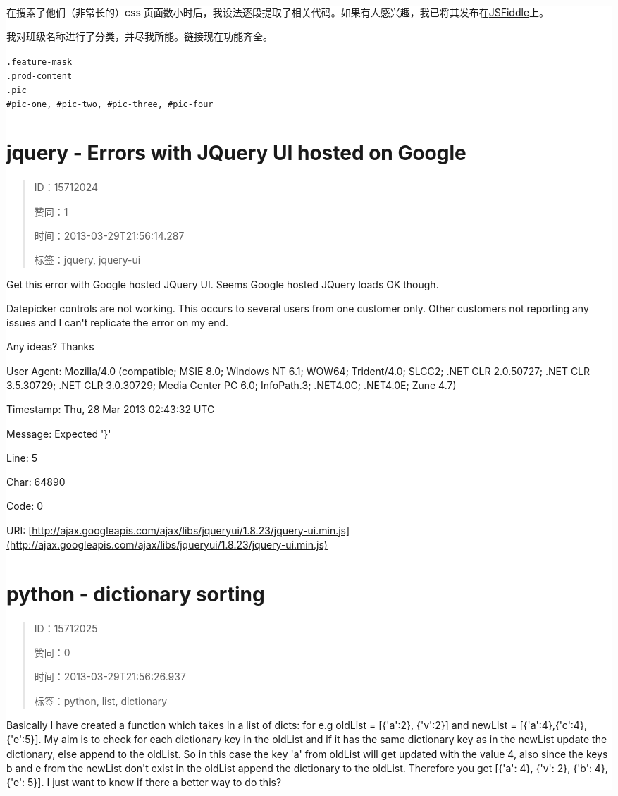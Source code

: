在搜索了他们（非常长的）css 页面数小时后，我设法逐段提取了相关代码。如果有人感兴趣，我已将其发布在[JSFiddle](http://jsfiddle.net/GXezr/1/)上。

我对班级名称进行了分类，并尽我所能。链接现在功能齐全。

```
.feature-mask
.prod-content
.pic
#pic-one, #pic-two, #pic-three, #pic-four 
```

# jquery - Errors with JQuery UI hosted on Google

> ID：15712024
> 
> 赞同：1
> 
> 时间：2013-03-29T21:56:14.287
> 
> 标签：jquery, jquery-ui

Get this error with Google hosted JQuery UI. Seems Google hosted JQuery loads OK though.

Datepicker controls are not working. This occurs to several users from one customer only. Other customers not reporting any issues and I can't replicate the error on my end.

Any ideas? Thanks

User Agent: Mozilla/4.0 (compatible; MSIE 8.0; Windows NT 6.1; WOW64; Trident/4.0; SLCC2; .NET CLR 2.0.50727; .NET CLR 3.5.30729; .NET CLR 3.0.30729; Media Center PC 6.0; InfoPath.3; .NET4.0C; .NET4.0E; Zune 4.7)

Timestamp: Thu, 28 Mar 2013 02:43:32 UTC

Message: Expected '}'

Line: 5

Char: 64890

Code: 0

URI: [http://ajax.googleapis.com/ajax/libs/jqueryui/1.8.23/jquery-ui.min.js](http://ajax.googleapis.com/ajax/libs/jqueryui/1.8.23/jquery-ui.min.js)

# python - dictionary sorting

> ID：15712025
> 
> 赞同：0
> 
> 时间：2013-03-29T21:56:26.937
> 
> 标签：python, list, dictionary

Basically I have created a function which takes in a list of dicts: for e.g oldList = [{'a':2}, {'v':2}] and newList = [{'a':4},{'c':4},{'e':5}]. My aim is to check for each dictionary key in the oldList and if it has the same dictionary key as in the newList update the dictionary, else append to the oldList. So in this case the key 'a' from oldList will get updated with the value 4, also since the keys b and e from the newList don't exist in the oldList append the dictionary to the oldList. Therefore you get [{'a': 4}, {'v': 2}, {'b': 4}, {'e': 5}]. I just want to know if there a better way to do this?
